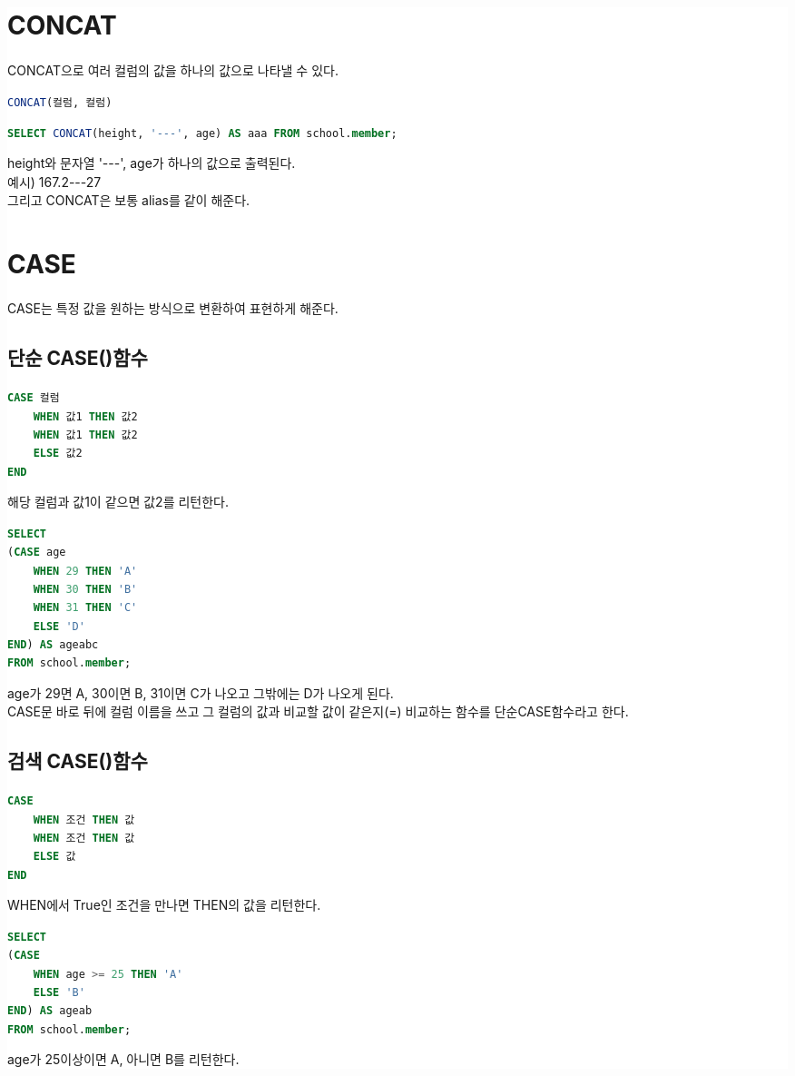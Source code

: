 # CONCAT
CONCAT으로 여러 컬럼의 값을 하나의 값으로 나타낼 수 있다.  
```sql
CONCAT(컬럼, 컬럼)
```
```sql
SELECT CONCAT(height, '---', age) AS aaa FROM school.member;
```
height와 문자열 '---', age가 하나의 값으로 출력된다.  
예시) 167.2---27  
그리고 CONCAT은 보통 alias를 같이 해준다.  

# CASE
CASE는 특정 값을 원하는 방식으로 변환하여 표현하게 해준다.   
## 단순 CASE()함수
```sql
CASE 컬럼
    WHEN 값1 THEN 값2
    WHEN 값1 THEN 값2
    ELSE 값2
END
```
해당 컬럼과 값1이 같으면 값2를 리턴한다.
```sql
SELECT
(CASE age
	WHEN 29 THEN 'A'
    WHEN 30 THEN 'B'
    WHEN 31 THEN 'C'
    ELSE 'D'
END) AS ageabc
FROM school.member;
```
age가 29면 A, 30이면 B, 31이면 C가 나오고 그밖에는 D가 나오게 된다.  
CASE문 바로 뒤에 컬럼 이름을 쓰고 그 컬럼의 값과 비교할 값이 같은지(=) 비교하는 함수를 단순CASE함수라고 한다.  
## 검색 CASE()함수
```sql
CASE
    WHEN 조건 THEN 값
    WHEN 조건 THEN 값
    ELSE 값
END
```
WHEN에서 True인 조건을 만나면 THEN의 값을 리턴한다.   
```sql
SELECT
(CASE
	WHEN age >= 25 THEN 'A'
    ELSE 'B'
END) AS ageab
FROM school.member;
```
age가 25이상이면 A, 아니면 B를 리턴한다.  
